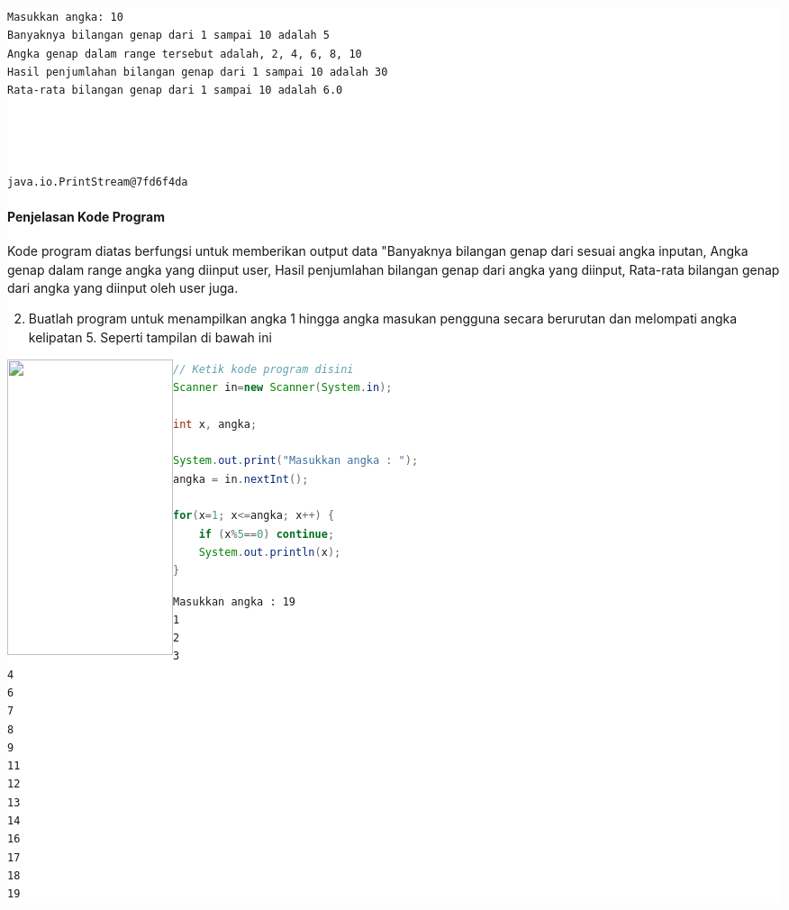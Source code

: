     Masukkan angka: 10
    Banyaknya bilangan genap dari 1 sampai 10 adalah 5
    Angka genap dalam range tersebut adalah, 2, 4, 6, 8, 10
    Hasil penjumlahan bilangan genap dari 1 sampai 10 adalah 30
    Rata-rata bilangan genap dari 1 sampai 10 adalah 6.0




    java.io.PrintStream@7fd6f4da



#### Penjelasan Kode Program
Kode program diatas berfungsi untuk memberikan output data "Banyaknya bilangan genap dari sesuai angka inputan,
Angka genap dalam range angka yang diinput user,
Hasil penjumlahan bilangan genap dari angka yang diinput,
Rata-rata bilangan genap dari angka yang diinput oleh user juga.

2. Buatlah program untuk menampilkan angka 1 hingga angka masukan pengguna secara berurutan dan melompati angka kelipatan 5. Seperti tampilan di bawah ini
<p align="left">
<img width="184" height="328" src="images/tugas1.jpg" align="left">
</p>


```Java
// Ketik kode program disini
Scanner in=new Scanner(System.in);

int x, angka;

System.out.print("Masukkan angka : ");
angka = in.nextInt();

for(x=1; x<=angka; x++) {
    if (x%5==0) continue;
    System.out.println(x);
}
```

    Masukkan angka : 19
    1
    2
    3
    4
    6
    7
    8
    9
    11
    12
    13
    14
    16
    17
    18
    19
